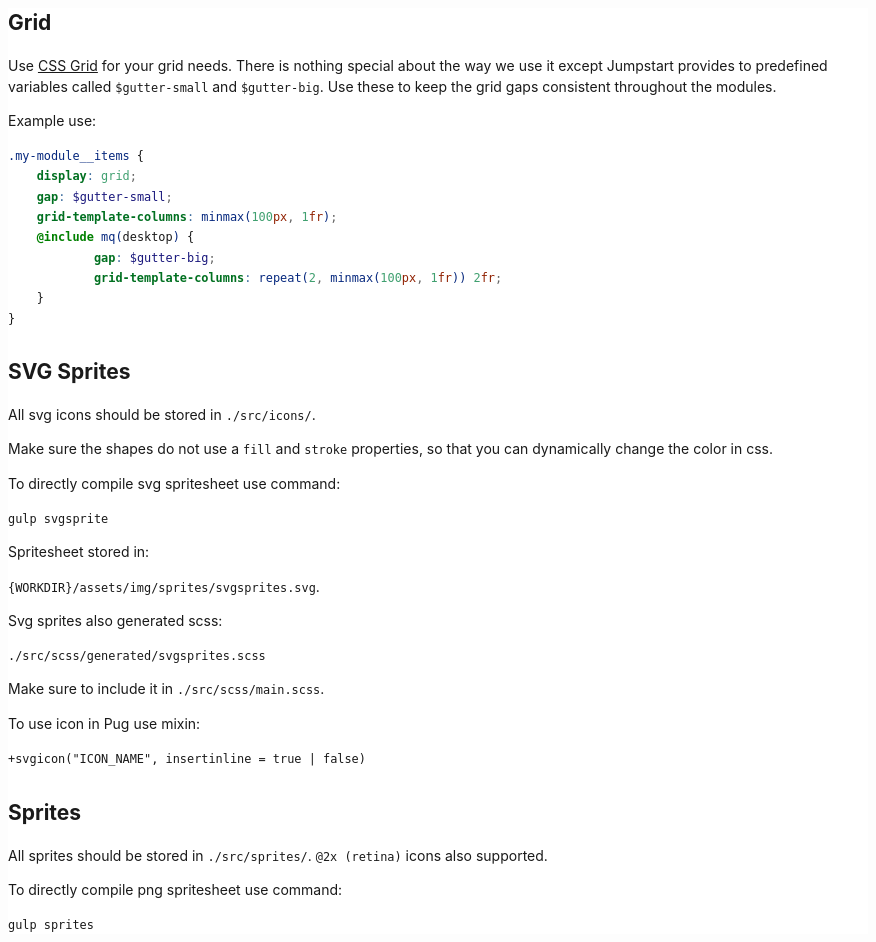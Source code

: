 ## Grid

Use [CSS Grid](https://css-tricks.com/snippets/css/complete-guide-grid/) for your grid needs. There is nothing special about the way we use it except Jumpstart provides to predefined variables called `$gutter-small` and `$gutter-big`. Use these to keep the grid gaps consistent throughout the modules.

Example use:
```scss
.my-module__items {
	display: grid;
	gap: $gutter-small;
	grid-template-columns: minmax(100px, 1fr);
	@include mq(desktop) {
			gap: $gutter-big;
			grid-template-columns: repeat(2, minmax(100px, 1fr)) 2fr;
	}
}
```

## SVG Sprites

All svg icons should be stored in `./src/icons/`.

Make sure the shapes do not use a `fill` and `stroke` properties, so that you can dynamically change the color in css.

To directly compile svg spritesheet use command:

```
gulp svgsprite
```

Spritesheet stored in:

`{WORKDIR}/assets/img/sprites/svgsprites.svg`.

Svg sprites also generated scss:

`./src/scss/generated/svgsprites.scss`

Make sure to include it in `./src/scss/main.scss`.

To use icon in Pug use mixin:

```jade
+svgicon("ICON_NAME", insertinline = true | false)
```

## Sprites

All sprites should be stored in `./src/sprites/`. `@2x (retina)` icons also supported.

To directly compile png spritesheet use command:

```
gulp sprites
```

